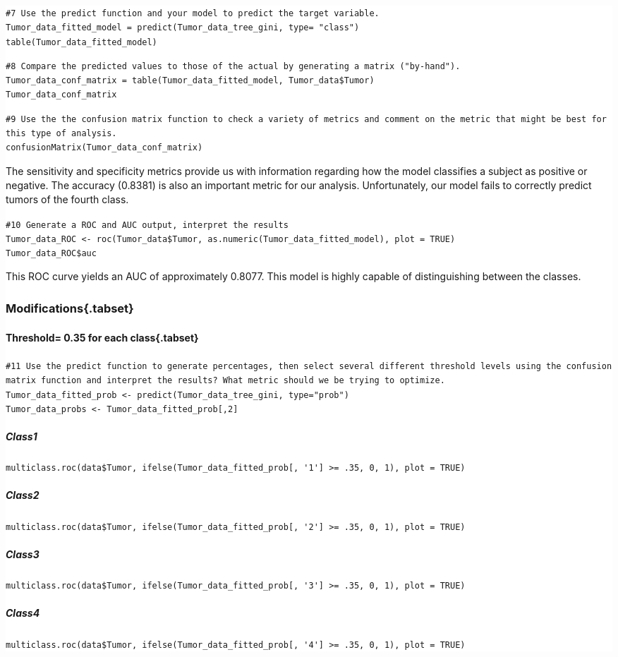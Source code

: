 
```{r}
#7 Use the predict function and your model to predict the target variable. 
Tumor_data_fitted_model = predict(Tumor_data_tree_gini, type= "class")
table(Tumor_data_fitted_model)
```

```{r, include=FALSE}
#8 Compare the predicted values to those of the actual by generating a matrix ("by-hand").
Tumor_data_conf_matrix = table(Tumor_data_fitted_model, Tumor_data$Tumor)
Tumor_data_conf_matrix
```

```{r}
#9 Use the the confusion matrix function to check a variety of metrics and comment on the metric that might be best for this type of analysis.
confusionMatrix(Tumor_data_conf_matrix)
```
The sensitivity and specificity metrics provide us with information regarding how the model classifies a subject as positive or negative. The accuracy (0.8381) is also an important metric for our analysis. Unfortunately, our model fails to correctly predict tumors of the fourth class.  

```{r, warning=FALSE, message=FALSE}
#10 Generate a ROC and AUC output, interpret the results
Tumor_data_ROC <- roc(Tumor_data$Tumor, as.numeric(Tumor_data_fitted_model), plot = TRUE)
Tumor_data_ROC$auc
```
This ROC curve yields an AUC of approximately 0.8077. This model is highly capable of distinguishing between the classes.

### Modifications{.tabset}
#### Threshold= 0.35 for each class{.tabset}
```{r, warning=FALSE, message=FALSE, echo=FALSE}
#11 Use the predict function to generate percentages, then select several different threshold levels using the confusion matrix function and interpret the results? What metric should we be trying to optimize. 
Tumor_data_fitted_prob <- predict(Tumor_data_tree_gini, type="prob")
Tumor_data_probs <- Tumor_data_fitted_prob[,2]
```

##### Class1
```{r, warning=FALSE}
multiclass.roc(data$Tumor, ifelse(Tumor_data_fitted_prob[, '1'] >= .35, 0, 1), plot = TRUE)
```

##### Class2
```{r, warning=FALSE}
multiclass.roc(data$Tumor, ifelse(Tumor_data_fitted_prob[, '2'] >= .35, 0, 1), plot = TRUE)
```

##### Class3
```{r, warning=FALSE}
multiclass.roc(data$Tumor, ifelse(Tumor_data_fitted_prob[, '3'] >= .35, 0, 1), plot = TRUE)
```

##### Class4
```{r, warning=FALSE}
multiclass.roc(data$Tumor, ifelse(Tumor_data_fitted_prob[, '4'] >= .35, 0, 1), plot = TRUE)
```
